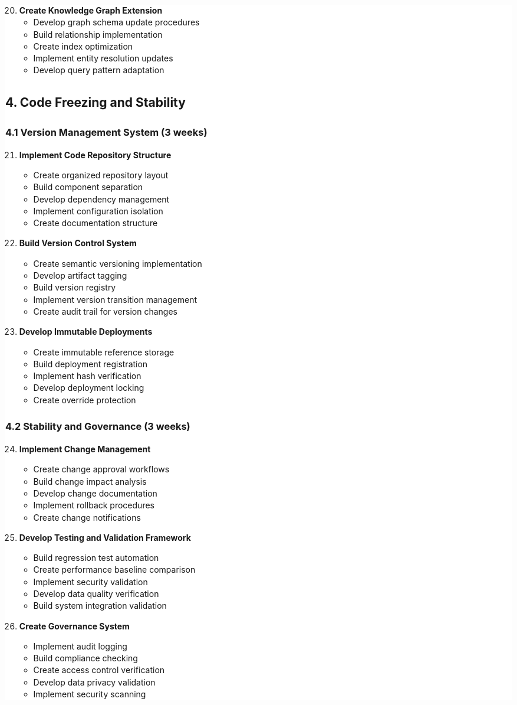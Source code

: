 20. **Create Knowledge Graph Extension**
    - Develop graph schema update procedures
    - Build relationship implementation
    - Create index optimization
    - Implement entity resolution updates
    - Develop query pattern adaptation

## 4. Code Freezing and Stability

### 4.1 Version Management System (3 weeks)

21. **Implement Code Repository Structure**
    - Create organized repository layout
    - Build component separation
    - Develop dependency management
    - Implement configuration isolation
    - Create documentation structure

22. **Build Version Control System**
    - Create semantic versioning implementation
    - Develop artifact tagging
    - Build version registry
    - Implement version transition management
    - Create audit trail for version changes

23. **Develop Immutable Deployments**
    - Create immutable reference storage
    - Build deployment registration
    - Implement hash verification
    - Develop deployment locking
    - Create override protection

### 4.2 Stability and Governance (3 weeks)

24. **Implement Change Management**
    - Create change approval workflows
    - Build change impact analysis
    - Develop change documentation
    - Implement rollback procedures
    - Create change notifications

25. **Develop Testing and Validation Framework**
    - Build regression test automation
    - Create performance baseline comparison
    - Implement security validation
    - Develop data quality verification
    - Build system integration validation

26. **Create Governance System**
    - Implement audit logging
    - Build compliance checking
    - Create access control verification
    - Develop data privacy validation
    - Implement security scanning
